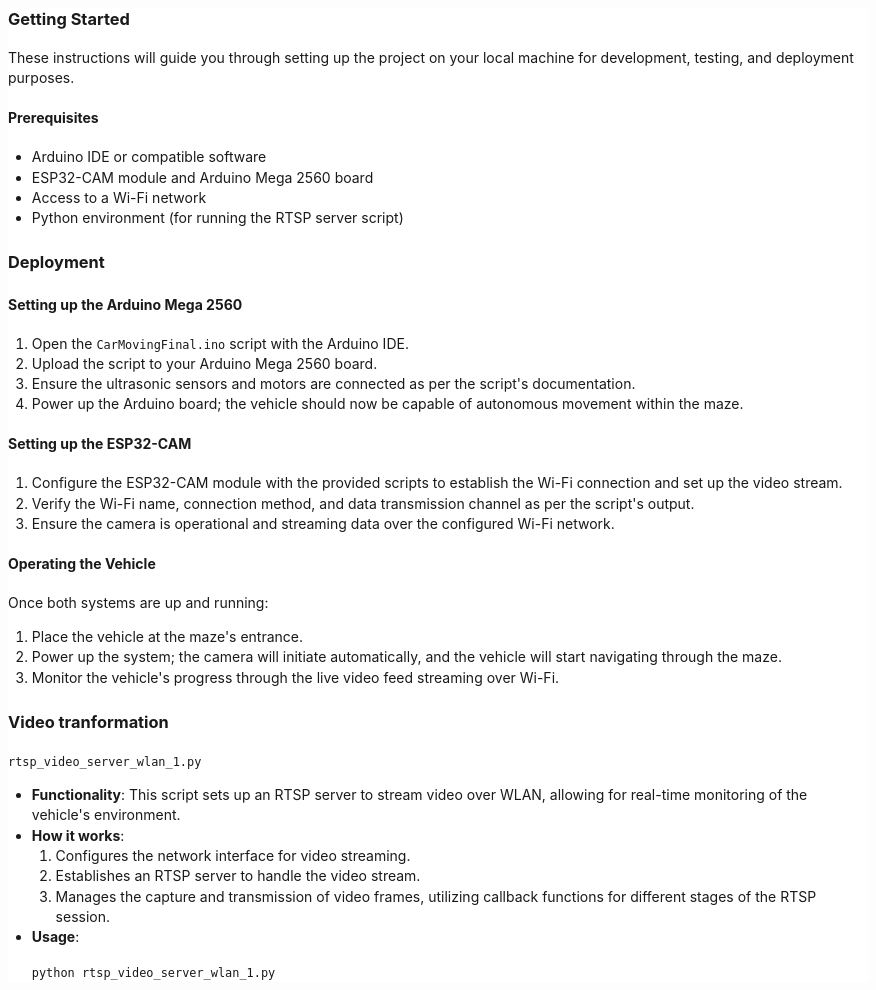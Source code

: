 ### Getting Started

These instructions will guide you through setting up the project on your local machine for development, testing, and deployment purposes.

#### Prerequisites

- Arduino IDE or compatible software
- ESP32-CAM module and Arduino Mega 2560 board
- Access to a Wi-Fi network
- Python environment (for running the RTSP server script)

### Deployment

#### Setting up the Arduino Mega 2560

1. Open the `CarMovingFinal.ino` script with the Arduino IDE.
2. Upload the script to your Arduino Mega 2560 board.
3. Ensure the ultrasonic sensors and motors are connected as per the script's documentation.
4. Power up the Arduino board; the vehicle should now be capable of autonomous movement within the maze.

#### Setting up the ESP32-CAM

1. Configure the ESP32-CAM module with the provided scripts to establish the Wi-Fi connection and set up the video stream.
2. Verify the Wi-Fi name, connection method, and data transmission channel as per the script's output.
3. Ensure the camera is operational and streaming data over the configured Wi-Fi network.

#### Operating the Vehicle

Once both systems are up and running:

1. Place the vehicle at the maze's entrance.
2. Power up the system; the camera will initiate automatically, and the vehicle will start navigating through the maze.
3. Monitor the vehicle's progress through the live video feed streaming over Wi-Fi.


### Video tranformation
`rtsp_video_server_wlan_1.py`

- **Functionality**: This script sets up an RTSP server to stream video over WLAN, allowing for real-time monitoring of the vehicle's environment.
- **How it works**: 
  1. Configures the network interface for video streaming.
  2. Establishes an RTSP server to handle the video stream.
  3. Manages the capture and transmission of video frames, utilizing callback functions for different stages of the RTSP session.
- **Usage**: 
  ```
  python rtsp_video_server_wlan_1.py
  ```
